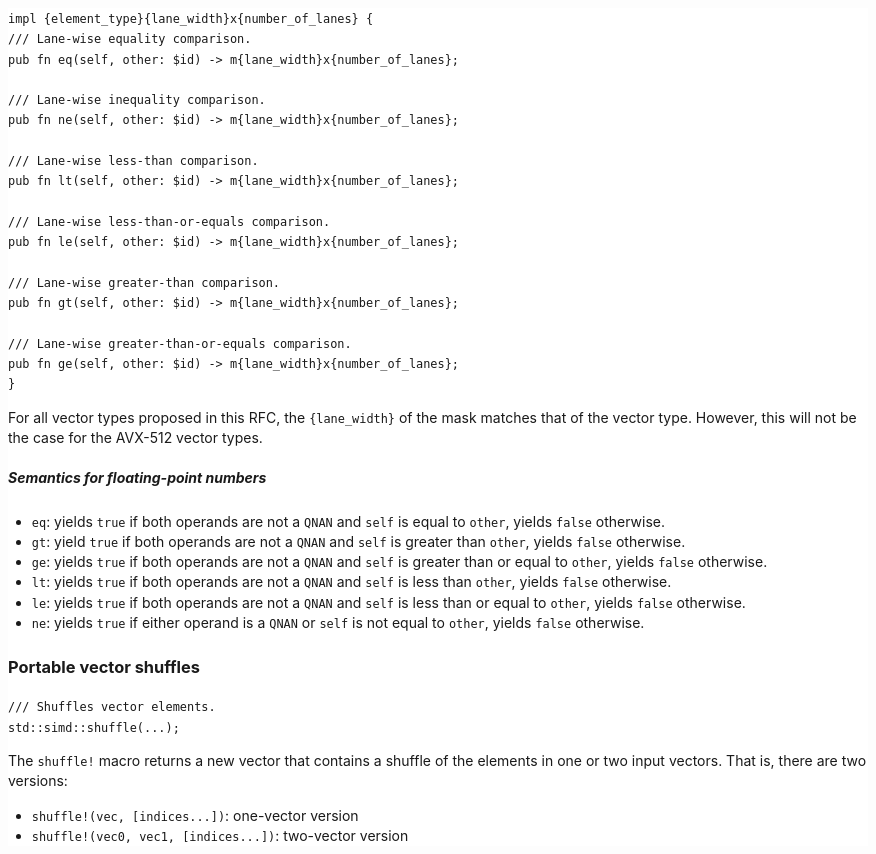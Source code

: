 ```
impl {element_type}{lane_width}x{number_of_lanes} {
/// Lane-wise equality comparison.
pub fn eq(self, other: $id) -> m{lane_width}x{number_of_lanes};

/// Lane-wise inequality comparison.
pub fn ne(self, other: $id) -> m{lane_width}x{number_of_lanes};

/// Lane-wise less-than comparison.
pub fn lt(self, other: $id) -> m{lane_width}x{number_of_lanes};

/// Lane-wise less-than-or-equals comparison.
pub fn le(self, other: $id) -> m{lane_width}x{number_of_lanes};

/// Lane-wise greater-than comparison.
pub fn gt(self, other: $id) -> m{lane_width}x{number_of_lanes};

/// Lane-wise greater-than-or-equals comparison.
pub fn ge(self, other: $id) -> m{lane_width}x{number_of_lanes};
}
```

For all vector types proposed in this RFC, the `{lane_width}` of the mask
matches that of the vector type. However, this will not be the case for the
AVX-512 vector types.

##### Semantics for floating-point numbers

* `eq`: yields `true` if both operands are not a `QNAN` and `self` is equal to
  `other`, yields `false` otherwise.
* `gt`: yield `true` if both operands are not a `QNAN` and ``self`` is greater
  than `other`, yields `false` otherwise.
* `ge`: yields `true` if both operands are not a `QNAN` and `self` is greater
  than or equal to `other`, yields `false` otherwise.
* `lt`: yields `true` if both operands are not a `QNAN` and `self` is less than
  `other`, yields `false` otherwise.
* `le`: yields `true` if both operands are not a `QNAN` and `self` is less than
  or equal to `other`, yields `false` otherwise.
* `ne`: yields `true` if either operand is a `QNAN` or `self` is not equal to
  `other`, yields `false` otherwise.
  
  
### Portable vector shuffles

```
/// Shuffles vector elements.
std::simd::shuffle(...);
```

The `shuffle!` macro returns a new vector that contains a shuffle of the elements in
one or two input vectors. That is, there are two versions:

 * `shuffle!(vec, [indices...])`: one-vector version
 * `shuffle!(vec0, vec1, [indices...])`: two-vector version


[summary]: #summary
[motivation]: #motivation
[guide-level-explanation]: #guide-level-explanation
[reference-level-explanation]: #reference-level-explanation
[casts-and-conversions]: #casts-and-conversions
[drawbacks]: #drawbacks
[alternatives]: #alternatives
[prior-art]: #prior-art
[unresolved]: #unresolved-questions